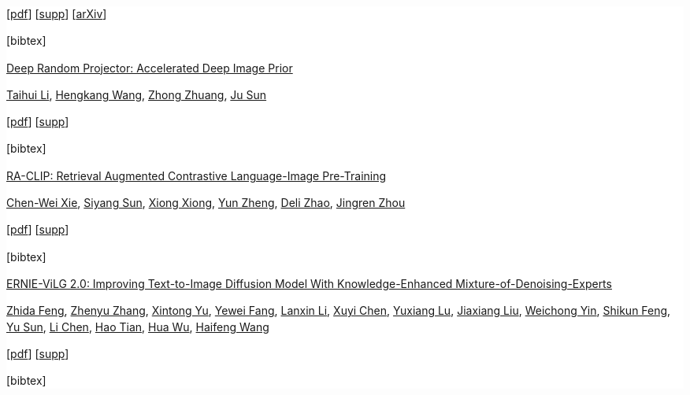 [[pdf](https://openaccess.thecvf.com/content/CVPR2023/papers/Tarasiou_ViTs_for_SITS_Vision_Transformers_for_Satellite_Image_Time_Series_CVPR_2023_paper.pdf)] [[supp](https://openaccess.thecvf.com/content/CVPR2023/supplemental/Tarasiou_ViTs_for_SITS_CVPR_2023_supplemental.pdf)] [[arXiv](http://arxiv.org/abs/2301.04944)] 

[bibtex]


[Deep Random Projector: Accelerated Deep Image Prior](https://openaccess.thecvf.com/content/CVPR2023/html/Li_Deep_Random_Projector_Accelerated_Deep_Image_Prior_CVPR_2023_paper.html)

[Taihui Li](https://openaccess.thecvf.com/CVPR2023#), [Hengkang Wang](https://openaccess.thecvf.com/CVPR2023#), [Zhong Zhuang](https://openaccess.thecvf.com/CVPR2023#), [Ju Sun](https://openaccess.thecvf.com/CVPR2023#)

[[pdf](https://openaccess.thecvf.com/content/CVPR2023/papers/Li_Deep_Random_Projector_Accelerated_Deep_Image_Prior_CVPR_2023_paper.pdf)] [[supp](https://openaccess.thecvf.com/content/CVPR2023/supplemental/Li_Deep_Random_Projector_CVPR_2023_supplemental.pdf)] 

[bibtex]


[RA-CLIP: Retrieval Augmented Contrastive Language-Image Pre-Training](https://openaccess.thecvf.com/content/CVPR2023/html/Xie_RA-CLIP_Retrieval_Augmented_Contrastive_Language-Image_Pre-Training_CVPR_2023_paper.html)

[Chen-Wei Xie](https://openaccess.thecvf.com/CVPR2023#), [Siyang Sun](https://openaccess.thecvf.com/CVPR2023#), [Xiong Xiong](https://openaccess.thecvf.com/CVPR2023#), [Yun Zheng](https://openaccess.thecvf.com/CVPR2023#), [Deli Zhao](https://openaccess.thecvf.com/CVPR2023#), [Jingren Zhou](https://openaccess.thecvf.com/CVPR2023#)

[[pdf](https://openaccess.thecvf.com/content/CVPR2023/papers/Xie_RA-CLIP_Retrieval_Augmented_Contrastive_Language-Image_Pre-Training_CVPR_2023_paper.pdf)] [[supp](https://openaccess.thecvf.com/content/CVPR2023/supplemental/Xie_RA-CLIP_Retrieval_Augmented_CVPR_2023_supplemental.pdf)] 

[bibtex]


[ERNIE-ViLG 2.0: Improving Text-to-Image Diffusion Model With Knowledge-Enhanced Mixture-of-Denoising-Experts](https://openaccess.thecvf.com/content/CVPR2023/html/Feng_ERNIE-ViLG_2.0_Improving_Text-to-Image_Diffusion_Model_With_Knowledge-Enhanced_Mixture-of-Denoising-Experts_CVPR_2023_paper.html)

[Zhida Feng](https://openaccess.thecvf.com/CVPR2023#), [Zhenyu Zhang](https://openaccess.thecvf.com/CVPR2023#), [Xintong Yu](https://openaccess.thecvf.com/CVPR2023#), [Yewei Fang](https://openaccess.thecvf.com/CVPR2023#), [Lanxin Li](https://openaccess.thecvf.com/CVPR2023#), [Xuyi Chen](https://openaccess.thecvf.com/CVPR2023#), [Yuxiang Lu](https://openaccess.thecvf.com/CVPR2023#), [Jiaxiang Liu](https://openaccess.thecvf.com/CVPR2023#), [Weichong Yin](https://openaccess.thecvf.com/CVPR2023#), [Shikun Feng](https://openaccess.thecvf.com/CVPR2023#), [Yu Sun](https://openaccess.thecvf.com/CVPR2023#), [Li Chen](https://openaccess.thecvf.com/CVPR2023#), [Hao Tian](https://openaccess.thecvf.com/CVPR2023#), [Hua Wu](https://openaccess.thecvf.com/CVPR2023#), [Haifeng Wang](https://openaccess.thecvf.com/CVPR2023#)

[[pdf](https://openaccess.thecvf.com/content/CVPR2023/papers/Feng_ERNIE-ViLG_2.0_Improving_Text-to-Image_Diffusion_Model_With_Knowledge-Enhanced_Mixture-of-Denoising-Experts_CVPR_2023_paper.pdf)] [[supp](https://openaccess.thecvf.com/content/CVPR2023/supplemental/Feng_ERNIE-ViLG_2.0_Improving_CVPR_2023_supplemental.pdf)] 

[bibtex]
